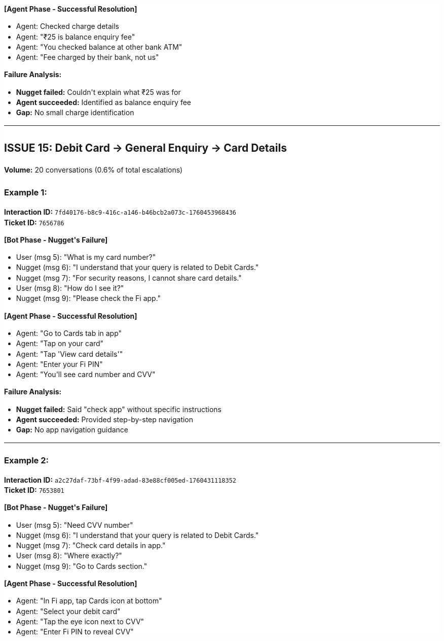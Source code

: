 **[Agent Phase - Successful Resolution]**
- Agent: Checked charge details
- Agent: "₹25 is balance enquiry fee"
- Agent: "You checked balance at other bank ATM"
- Agent: "Fee charged by their bank, not us"

**Failure Analysis:**
- **Nugget failed:** Couldn't explain what ₹25 was for
- **Agent succeeded:** Identified as balance enquiry fee
- **Gap:** No small charge identification

---

## ISSUE 15: Debit Card → General Enquiry → Card Details
**Volume:** 20 conversations (0.6% of total escalations)

### Example 1:
**Interaction ID:** `7fd40176-b8c9-416c-a146-b46bcb2a073c-1760453968436`  
**Ticket ID:** `7656786`

**[Bot Phase - Nugget's Failure]**
- User (msg 5): "What is my card number?"
- Nugget (msg 6): "I understand that your query is related to Debit Cards."
- Nugget (msg 7): "For security reasons, I cannot share card details."
- User (msg 8): "How do I see it?"
- Nugget (msg 9): "Please check the Fi app."

**[Agent Phase - Successful Resolution]**
- Agent: "Go to Cards tab in app"
- Agent: "Tap on your card"
- Agent: "Tap 'View card details'"
- Agent: "Enter your Fi PIN"
- Agent: "You'll see card number and CVV"

**Failure Analysis:**
- **Nugget failed:** Said "check app" without specific instructions
- **Agent succeeded:** Provided step-by-step navigation
- **Gap:** No app navigation guidance

---

### Example 2:
**Interaction ID:** `a2c27daf-73bf-4f99-adad-83e88cf005ed-1760431118352`  
**Ticket ID:** `7653801`

**[Bot Phase - Nugget's Failure]**
- User (msg 5): "Need CVV number"
- Nugget (msg 6): "I understand that your query is related to Debit Cards."
- Nugget (msg 7): "Check card details in app."
- User (msg 8): "Where exactly?"
- Nugget (msg 9): "Go to Cards section."

**[Agent Phase - Successful Resolution]**
- Agent: "In Fi app, tap Cards icon at bottom"
- Agent: "Select your debit card"
- Agent: "Tap the eye icon next to CVV"
- Agent: "Enter Fi PIN to reveal CVV"
